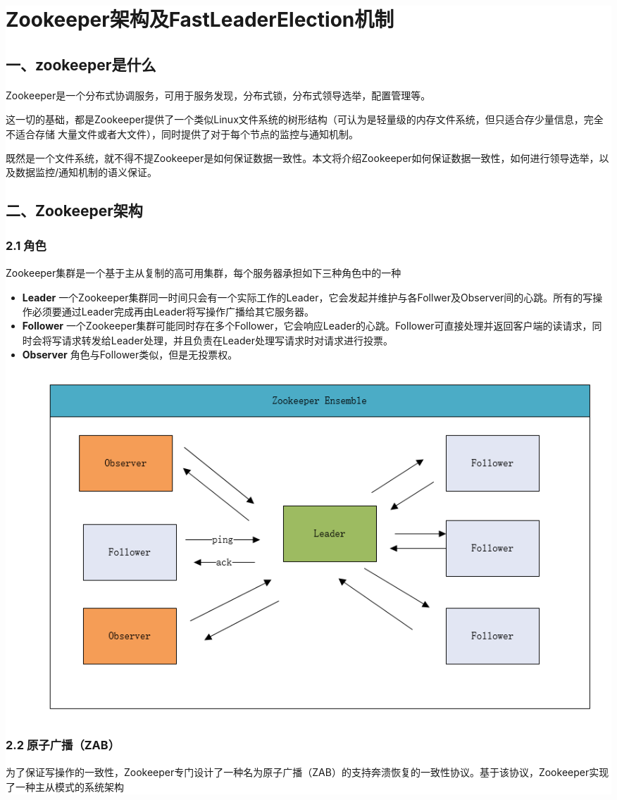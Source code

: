 # Zookeeper架构及FastLeaderElection机制

## 一、zookeeper是什么
Zookeeper是一个分布式协调服务，可用于服务发现，分布式锁，分布式领导选举，配置管理等。

这一切的基础，都是Zookeeper提供了一个类似Linux文件系统的树形结构（可认为是轻量级的内存文件系统，但只适合存少量信息，完全不适合存储
大量文件或者大文件），同时提供了对于每个节点的监控与通知机制。

既然是一个文件系统，就不得不提Zookeeper是如何保证数据一致性。本文将介绍Zookeeper如何保证数据一致性，如何进行领导选举，以及数据监控/通知机制的语义保证。

## 二、Zookeeper架构
### 2.1 角色
Zookeeper集群是一个基于主从复制的高可用集群，每个服务器承担如下三种角色中的一种
* <b>Leader</b> 一个Zookeeper集群同一时间只会有一个实际工作的Leader，它会发起并维护与各Follwer及Observer间的心跳。所有的写操作必须要通过Leader完成再由Leader将写操作广播给其它服务器。
* <b>Follower</b> 一个Zookeeper集群可能同时存在多个Follower，它会响应Leader的心跳。Follower可直接处理并返回客户端的读请求，同时会将写请求转发给Leader处理，并且负责在Leader处理写请求时对请求进行投票。
* <b>Observer</b> 角色与Follower类似，但是无投票权。
![image](https://github.com/bertcodes/ability/blob/master/zookeeper/image/zk-1td.png)
### 2.2 原子广播（ZAB）
为了保证写操作的一致性，Zookeeper专门设计了一种名为原子广播（ZAB）的支持奔溃恢复的一致性协议。基于该协议，Zookeeper实现了一种主从模式的系统架构
